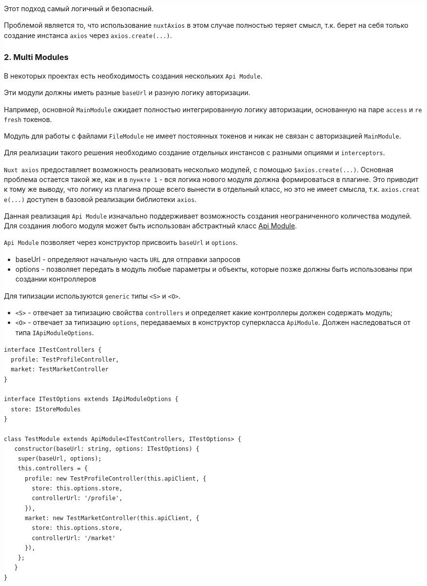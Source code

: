 
Этот подход самый логичный и безопасный.

Проблемой является то, что использование `nuxtAxios` в этом случае полностью теряет смысл, 
т.к. берет на себя только создание инстанса `axios` через `axios.create(...)`. 

### 2. Multi Modules
В некоторых проектах есть необходимость создания нескольких `Api Module`.

Эти модули должны иметь разные `baseUrl` и разную логику авторизации.

Например, основной `MainModule` ожидает полностью интегрированную логику авторизации,
основанную на паре `access` и `refresh` токенов.

Модуль для работы с файлами `FileModule` не имеет постоянных токенов и никак не связан с авторизацией `MainModule`.

Для реализации такого решения необходимо создание отдельных инстансов с разными опциями и `interceptors`.

`Nuxt axios` предоставляет возможность реализовать несколько модулей, с помощью `$axios.create(...)`.
Основная проблема остается такой же, как и в `пункте 1` - вся логика нового модуля должна формироваться в плагине.
Это приводит к тому же выводу, что логику из плагина проще всего вынести в отдельный класс, 
но это не имеет смысла, т.к. `axios.create(...)` доступен в базовой реализации библиотеки `axios`.

Данная реализация `Api Module` изначально поддерживает возможность создания неограниченного количества модулей.
Для создания любого модуля может быть использован абстрактный класс [Api Module](../../modules/api.module.ts).

`Api Module` позволяет через конструктор присвоить `baseUrl` и `options`.

- baseUrl - определяют начальную часть `URL` для отправки запросов
- options - позволяет передать в модуль любые параметры и объекты, 
которые позже должны быть использованы при создании контроллеров

Для типизации используются `generic` типы `<S>` и `<O>`.
- `<S>` - отвечает за типизацию свойства `controllers` и определяет какие контроллеры должен содержать модуль;
- `<O>` - отвечает за типизацию `options`, передаваемых в конструктор суперкласса `ApiModule`. 
Должен наследоваться от типа `IApiModuleOptions`.

```
interface ITestControllers {
  profile: TestProfileController,
  market: TestMarketController
}

interface ITestOptions extends IApiModuleOptions {
  store: IStoreModules
}

class TestModule extends ApiModule<ITestControllers, ITestOptions> {
   constructor(baseUrl: string, options: ITestOptions) {
    super(baseUrl, options);
    this.controllers = {
      profile: new TestProfileController(this.apiClient, {
        store: this.options.store,
        controllerUrl: '/profile',
      }),
      market: new TestMarketController(this.apiClient, {
        store: this.options.store,
        controllerUrl: '/market'
      }),
    };
   }
}
```